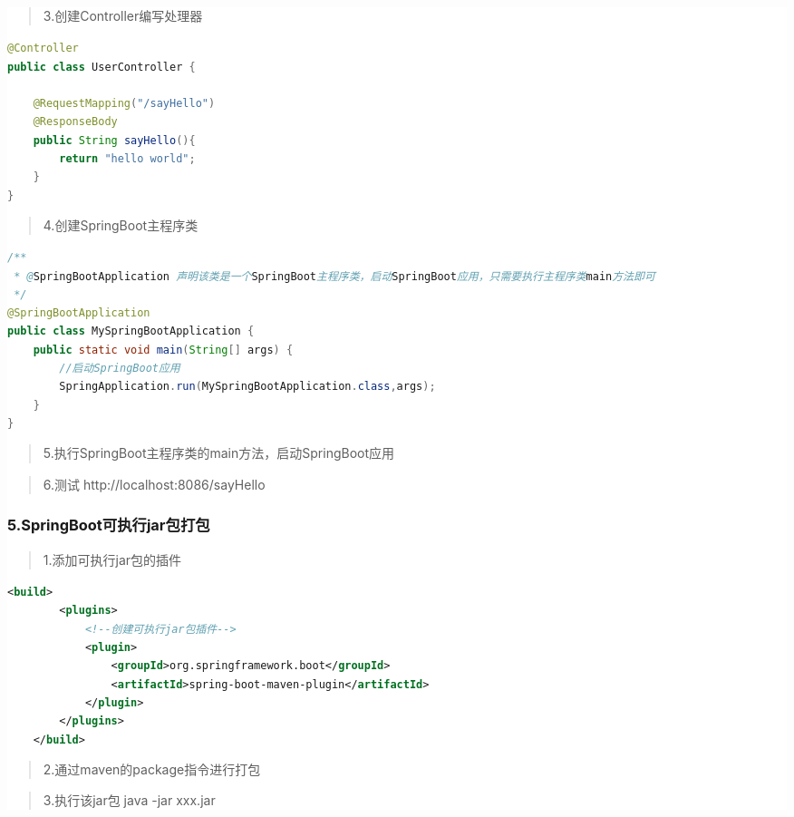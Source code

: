 
> 3.创建Controller编写处理器

```java
@Controller
public class UserController {

    @RequestMapping("/sayHello")
    @ResponseBody
    public String sayHello(){
        return "hello world";
    }
}
```



> 4.创建SpringBoot主程序类

```java
/**
 * @SpringBootApplication 声明该类是一个SpringBoot主程序类，启动SpringBoot应用，只需要执行主程序类main方法即可
 */
@SpringBootApplication
public class MySpringBootApplication {
    public static void main(String[] args) {
        //启动SpringBoot应用
        SpringApplication.run(MySpringBootApplication.class,args);
    }
}

```

> 5.执行SpringBoot主程序类的main方法，启动SpringBoot应用

> 6.测试 http://localhost:8086/sayHello

### 5.SpringBoot可执行jar包打包

> 1.添加可执行jar包的插件

```xml
<build>
        <plugins>
            <!--创建可执行jar包插件-->
            <plugin>
                <groupId>org.springframework.boot</groupId>
                <artifactId>spring-boot-maven-plugin</artifactId>
            </plugin>
        </plugins>
    </build>
```

> 2.通过maven的package指令进行打包

> 3.执行该jar包 java -jar xxx.jar

